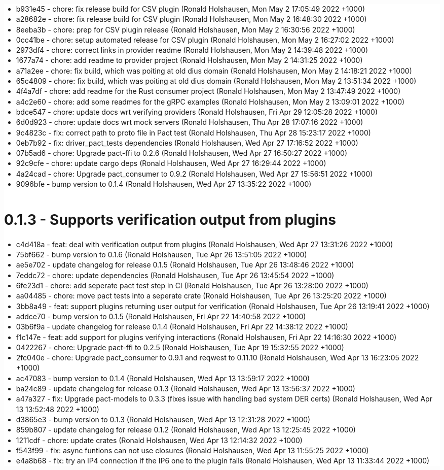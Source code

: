 * b931e45 - chore: fix release build for CSV plugin (Ronald Holshausen, Mon May 2 17:05:49 2022 +1000)
* a28682e - chore: fix release build for CSV plugin (Ronald Holshausen, Mon May 2 16:48:30 2022 +1000)
* 8eeba3b - chore: prep for CSV plugin release (Ronald Holshausen, Mon May 2 16:30:56 2022 +1000)
* 0cc41be - chore: setup automated release for CSV plugin (Ronald Holshausen, Mon May 2 16:27:02 2022 +1000)
* 2973df4 - chore: correct links in provider readme (Ronald Holshausen, Mon May 2 14:39:48 2022 +1000)
* 1677a74 - chore: add readme to provider project (Ronald Holshausen, Mon May 2 14:31:25 2022 +1000)
* a71a2ee - chore: fix build, which was poiting at old dius domain (Ronald Holshausen, Mon May 2 14:18:21 2022 +1000)
* 65c4809 - chore: fix build, which was poiting at old dius domain (Ronald Holshausen, Mon May 2 13:51:34 2022 +1000)
* 4f4a7df - chore: add readme for the Rust consumer project (Ronald Holshausen, Mon May 2 13:47:49 2022 +1000)
* a4c2e60 - chore: add some readmes for the gRPC examples (Ronald Holshausen, Mon May 2 13:09:01 2022 +1000)
* bdce547 - chore: update docs wrt verifying providers (Ronald Holshausen, Fri Apr 29 12:05:28 2022 +1000)
* 6d0d923 - chore: update docs wrt mock servers (Ronald Holshausen, Thu Apr 28 17:07:16 2022 +1000)
* 9c4823c - fix: correct path to proto file in Pact test (Ronald Holshausen, Thu Apr 28 15:23:17 2022 +1000)
* 0eb7b92 - fix: driver_pact_tests dependencies (Ronald Holshausen, Wed Apr 27 17:16:52 2022 +1000)
* 07b5ad6 - chore: Upgrade pact-ffi to 0.2.6 (Ronald Holshausen, Wed Apr 27 16:50:27 2022 +1000)
* 92c9cfe - chore: update cargo deps (Ronald Holshausen, Wed Apr 27 16:29:44 2022 +1000)
* 4a24cad - chore: Upgrade pact_consumer to 0.9.2 (Ronald Holshausen, Wed Apr 27 15:56:51 2022 +1000)
* 9096bfe - bump version to 0.1.4 (Ronald Holshausen, Wed Apr 27 13:35:22 2022 +1000)

# 0.1.3 - Supports verification output from plugins

* c4d418a - feat: deal with verification output from plugins (Ronald Holshausen, Wed Apr 27 13:31:26 2022 +1000)
* 75bf662 - bump version to 0.1.6 (Ronald Holshausen, Tue Apr 26 13:51:05 2022 +1000)
* ae5e702 - update changelog for release 0.1.5 (Ronald Holshausen, Tue Apr 26 13:48:46 2022 +1000)
* 7eddc72 - chore: update dependencies (Ronald Holshausen, Tue Apr 26 13:45:54 2022 +1000)
* 6fe23d1 - chore: add seperate pact test step in CI (Ronald Holshausen, Tue Apr 26 13:28:00 2022 +1000)
* aa04485 - chore: move pact tests into a seperate crate (Ronald Holshausen, Tue Apr 26 13:25:20 2022 +1000)
* 3bb8a49 - feat: support plugins returning user output for verification (Ronald Holshausen, Tue Apr 26 13:19:41 2022 +1000)
* addce70 - bump version to 0.1.5 (Ronald Holshausen, Fri Apr 22 14:40:58 2022 +1000)
* 03b6f9a - update changelog for release 0.1.4 (Ronald Holshausen, Fri Apr 22 14:38:12 2022 +1000)
* f1c147e - feat: add support for plugins verifying interactions (Ronald Holshausen, Fri Apr 22 14:16:30 2022 +1000)
* 0422267 - chore: Upgrade pact-ffi to 0.2.5 (Ronald Holshausen, Tue Apr 19 15:32:55 2022 +1000)
* 2fc040e - chore: Upgrade pact_consumer to 0.9.1 and reqwest to 0.11.10 (Ronald Holshausen, Wed Apr 13 16:23:05 2022 +1000)
* ac47083 - bump version to 0.1.4 (Ronald Holshausen, Wed Apr 13 13:59:17 2022 +1000)
* ba24c89 - update changelog for release 0.1.3 (Ronald Holshausen, Wed Apr 13 13:56:37 2022 +1000)
* a47a327 - fix: Upgrade pact-models to 0.3.3 (fixes issue with handling bad system DER certs) (Ronald Holshausen, Wed Apr 13 13:52:48 2022 +1000)
* d3865e3 - bump version to 0.1.3 (Ronald Holshausen, Wed Apr 13 12:31:28 2022 +1000)
* 859b807 - update changelog for release 0.1.2 (Ronald Holshausen, Wed Apr 13 12:25:45 2022 +1000)
* 1211cdf - chore: update crates (Ronald Holshausen, Wed Apr 13 12:14:32 2022 +1000)
* f543f99 - fix: async funtions can not use closures (Ronald Holshausen, Wed Apr 13 11:55:25 2022 +1000)
* e4a8b68 - fix: try an IP4 connection if the IP6 one to the plugin fails (Ronald Holshausen, Wed Apr 13 11:33:44 2022 +1000)
